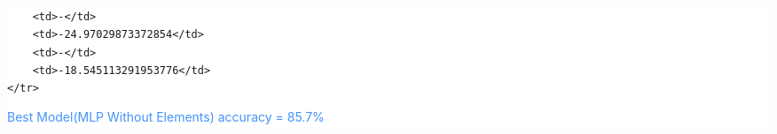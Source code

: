         <td>-</td>
        <td>-24.97029873372854</td>
        <td>-</td>
        <td>-18.545113291953776</td>
    </tr>
</table>

<p style="color:rgb(67, 147, 250)"> Best Model(MLP Without Elements) accuracy = 85.7%</p>